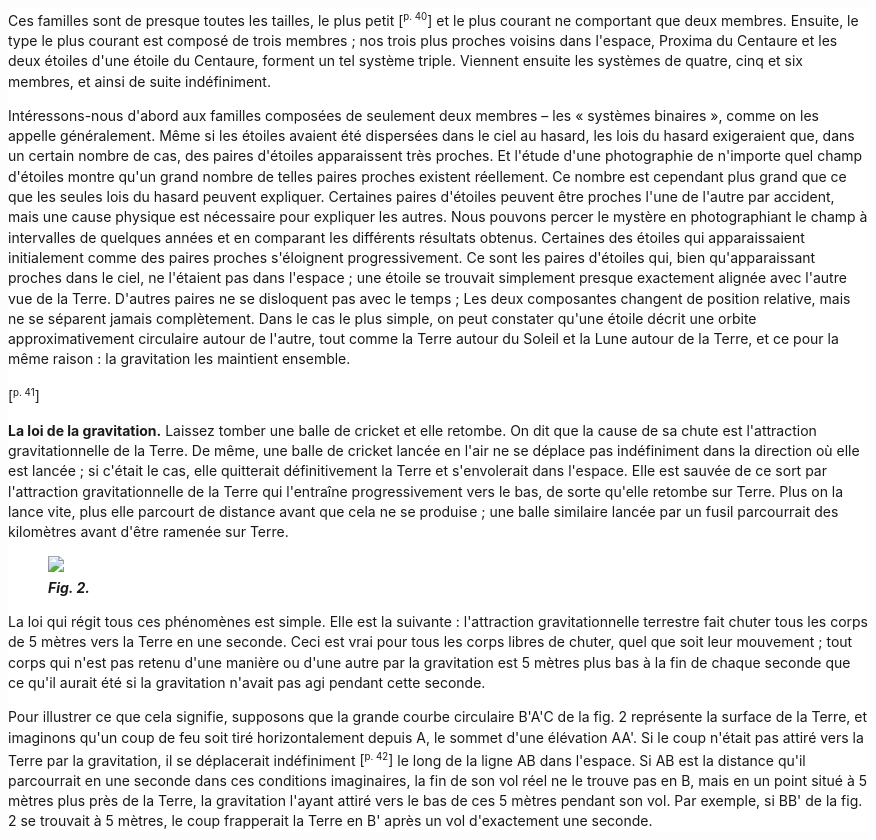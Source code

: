 Ces familles sont de presque toutes les tailles, le plus petit <span id="p40">[<sup><small>p. 40</small></sup>]</span> et le plus courant ne comportant que deux membres. Ensuite, le type le plus courant est composé de trois membres ; nos trois plus proches voisins dans l'espace, Proxima du Centaure et les deux étoiles d'une étoile du Centaure, forment un tel système triple. Viennent ensuite les systèmes de quatre, cinq et six membres, et ainsi de suite indéfiniment.

Intéressons-nous d'abord aux familles composées de seulement deux membres – les « systèmes binaires », comme on les appelle généralement. Même si les étoiles avaient été dispersées dans le ciel au hasard, les lois du hasard exigeraient que, dans un certain nombre de cas, des paires d'étoiles apparaissent très proches. Et l'étude d'une photographie de n'importe quel champ d'étoiles montre qu'un grand nombre de telles paires proches existent réellement. Ce nombre est cependant plus grand que ce que les seules lois du hasard peuvent expliquer. Certaines paires d'étoiles peuvent être proches l'une de l'autre par accident, mais une cause physique est nécessaire pour expliquer les autres. Nous pouvons percer le mystère en photographiant le champ à intervalles de quelques années et en comparant les différents résultats obtenus. Certaines des étoiles qui apparaissaient initialement comme des paires proches s'éloignent progressivement. Ce sont les paires d'étoiles qui, bien qu'apparaissant proches dans le ciel, ne l'étaient pas dans l'espace ; une étoile se trouvait simplement presque exactement alignée avec l'autre vue de la Terre. D'autres paires ne se disloquent pas avec le temps ; Les deux composantes changent de position relative, mais ne se séparent jamais complètement. Dans le cas le plus simple, on peut constater qu'une étoile décrit une orbite approximativement circulaire autour de l'autre, tout comme la Terre autour du Soleil et la Lune autour de la Terre, et ce pour la même raison : la gravitation les maintient ensemble.

<span id="p41">[<sup><small>p. 41</small></sup>]</span>

**La loi de la gravitation.** Laissez tomber une balle de cricket et elle retombe. On dit que la cause de sa chute est l'attraction gravitationnelle de la Terre. De même, une balle de cricket lancée en l'air ne se déplace pas indéfiniment dans la direction où elle est lancée ; si c'était le cas, elle quitterait définitivement la Terre et s'envolerait dans l'espace. Elle est sauvée de ce sort par l'attraction gravitationnelle de la Terre qui l'entraîne progressivement vers le bas, de sorte qu'elle retombe sur Terre. Plus on la lance vite, plus elle parcourt de distance avant que cela ne se produise ; une balle similaire lancée par un fusil parcourrait des kilomètres avant d'être ramenée sur Terre.

<figure id="Universe_figure_02" class="image urantiapedia">
<img src="/image/book/Sir_James_Jeans/The_Universe_Around_Us/figure_02.png">
<figcaption><em><b>Fig. 2.</b></em></figcaption>
</figure>

La loi qui régit tous ces phénomènes est simple. Elle est la suivante : l'attraction gravitationnelle terrestre fait chuter tous les corps de 5 mètres vers la Terre en une seconde. Ceci est vrai pour tous les corps libres de chuter, quel que soit leur mouvement ; tout corps qui n'est pas retenu d'une manière ou d'une autre par la gravitation est 5 mètres plus bas à la fin de chaque seconde que ce qu'il aurait été si la gravitation n'avait pas agi pendant cette seconde.

Pour illustrer ce que cela signifie, supposons que la grande courbe circulaire B'A'C de la fig. 2 représente la surface de la Terre, et imaginons qu'un coup de feu soit tiré horizontalement depuis A, le sommet d'une élévation AA'. Si le coup n'était pas attiré vers la Terre par la gravitation, il se déplacerait indéfiniment <span id="p42">[<sup><small>p. 42</small></sup>]</span> le long de la ligne AB dans l'espace. Si AB est la distance qu'il parcourrait en une seconde dans ces conditions imaginaires, la fin de son vol réel ne le trouve pas en B, mais en un point situé à 5 mètres plus près de la Terre, la gravitation l'ayant attiré vers le bas de ces 5 mètres pendant son vol. Par exemple, si BB' de la fig. 2 se trouvait à 5 mètres, le coup frapperait la Terre en B' après un vol d'exactement une seconde.
